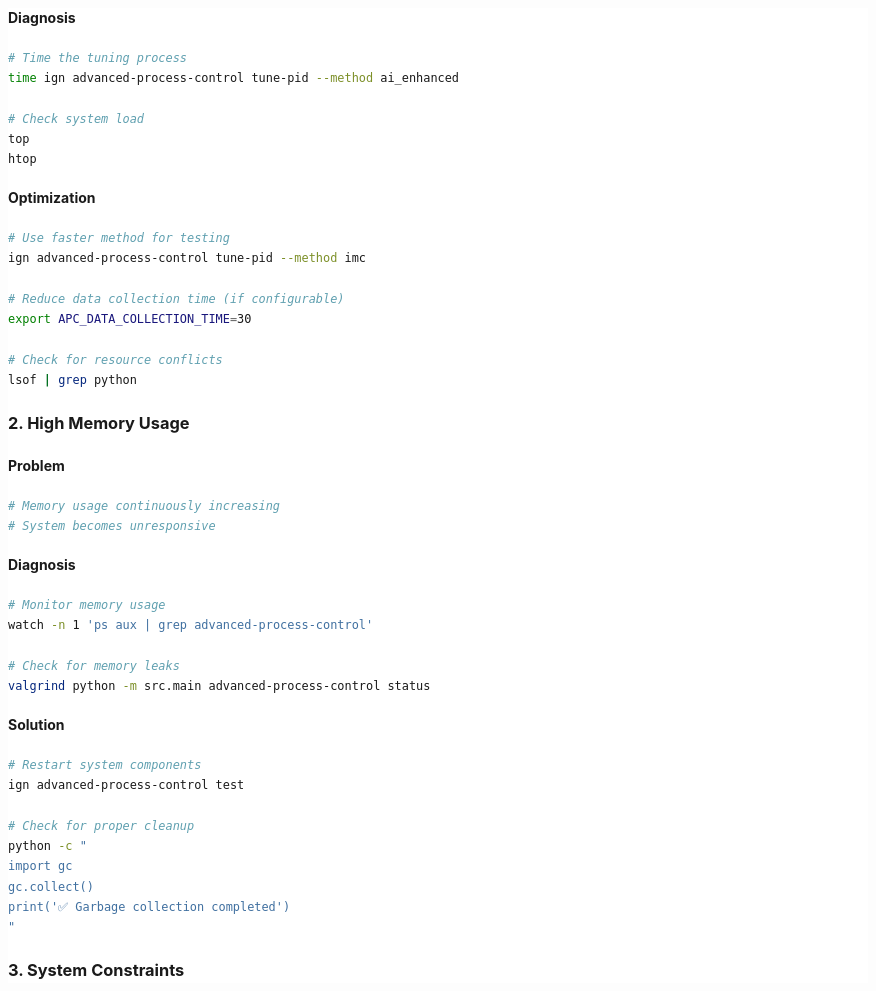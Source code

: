 #### Diagnosis
```bash
# Time the tuning process
time ign advanced-process-control tune-pid --method ai_enhanced

# Check system load
top
htop
```

#### Optimization
```bash
# Use faster method for testing
ign advanced-process-control tune-pid --method imc

# Reduce data collection time (if configurable)
export APC_DATA_COLLECTION_TIME=30

# Check for resource conflicts
lsof | grep python
```

### 2. High Memory Usage

#### Problem
```bash
# Memory usage continuously increasing
# System becomes unresponsive
```

#### Diagnosis
```bash
# Monitor memory usage
watch -n 1 'ps aux | grep advanced-process-control'

# Check for memory leaks
valgrind python -m src.main advanced-process-control status
```

#### Solution
```bash
# Restart system components
ign advanced-process-control test

# Check for proper cleanup
python -c "
import gc
gc.collect()
print('✅ Garbage collection completed')
"
```

### 3. System Constraints
